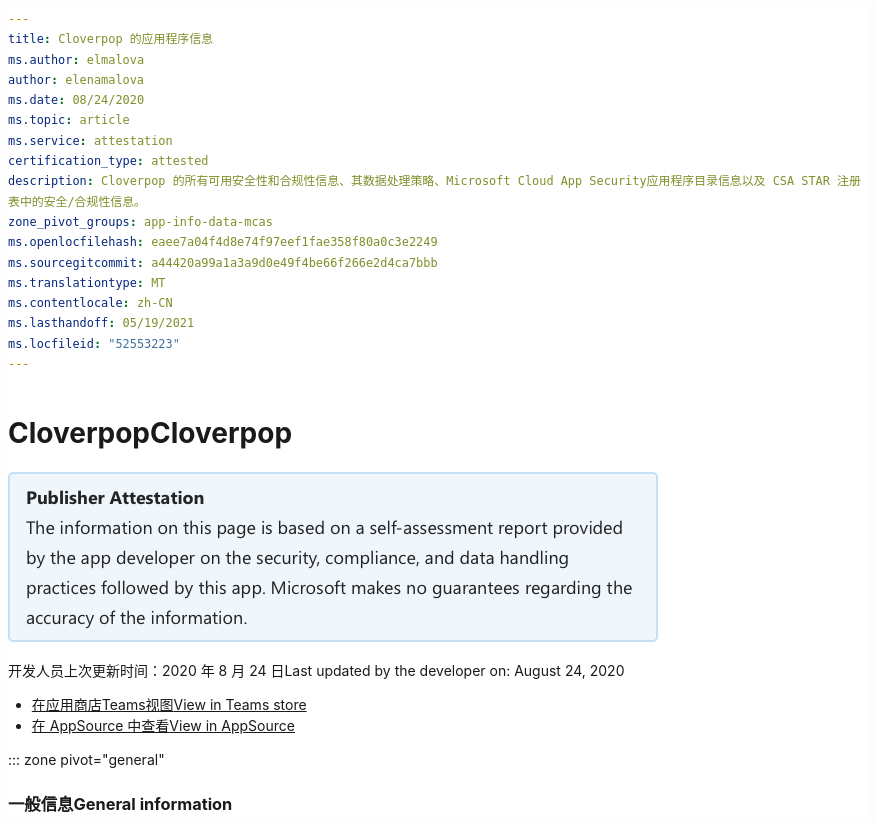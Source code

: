 ```yaml
---
title: Cloverpop 的应用程序信息
ms.author: elmalova
author: elenamalova
ms.date: 08/24/2020
ms.topic: article
ms.service: attestation
certification_type: attested
description: Cloverpop 的所有可用安全性和合规性信息、其数据处理策略、Microsoft Cloud App Security应用程序目录信息以及 CSA STAR 注册表中的安全/合规性信息。
zone_pivot_groups: app-info-data-mcas
ms.openlocfilehash: eaee7a04f4d8e74f97eef1fae358f80a0c3e2249
ms.sourcegitcommit: a44420a99a1a3a9d0e49f4be66f266e2d4ca7bbb
ms.translationtype: MT
ms.contentlocale: zh-CN
ms.lasthandoff: 05/19/2021
ms.locfileid: "52553223"
---
```

# <a name="cloverpop"></a><span data-ttu-id="6ec7a-103">Cloverpop</span><span class="sxs-lookup"><span data-stu-id="6ec7a-103">Cloverpop</span></span>

<p></p>
<img alt="Publisher Attestation: The information on this page is based on a self-assessment report provided by the app developer on the security, compliance, and data handling practices followed by this app. Microsoft makes no guarantees regarding the accuracy of the information." src="../media/attested.png" width="650" />
<p><span data-ttu-id="6ec7a-104">开发人员上次更新时间：2020 年 8 月 24 日</span><span class="sxs-lookup"><span data-stu-id="6ec7a-104">Last updated by the developer on: August 24, 2020</span></span></p>

* <span data-ttu-id="6ec7a-105"><a href="https://teams.microsoft.com/l/app/3f8519a6-2428-4088-8d12-1b4fd234ff19" target="_blank">在应用商店Teams视图</a></span><span class="sxs-lookup"><span data-stu-id="6ec7a-105"><a href="https://teams.microsoft.com/l/app/3f8519a6-2428-4088-8d12-1b4fd234ff19" target="_blank">View in Teams store</a></span></span>
* <span data-ttu-id="6ec7a-106"><a href="https://appsource.microsoft.com/product/office/WA200001803" target="_blank">在 AppSource 中查看</a></span><span class="sxs-lookup"><span data-stu-id="6ec7a-106"><a href="https://appsource.microsoft.com/product/office/WA200001803" target="_blank">View in AppSource</a></span></span>

::: zone pivot="general"

### <a name="general-information"></a><span data-ttu-id="6ec7a-107">一般信息</span><span class="sxs-lookup"><span data-stu-id="6ec7a-107">General information</span></span>
